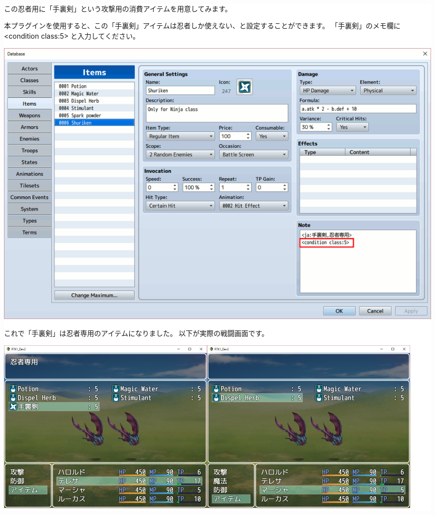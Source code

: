 この忍者用に「手裏剣」という攻撃用の消費アイテムを用意してみます。

本プラグインを使用すると、この「手裏剣」アイテムは忍者しか使えない、と設定することができます。
「手裏剣」のメモ欄に &lt;condition class:5&gt; と入力してください。

![Screen shot - Database class](i/RTK_ActionLimit-03.png)

これで「手裏剣」は忍者専用のアイテムになりました。
以下が実際の戦闘画面です。

![Screen shot - Game battle](i/RTK_ActionLimit-04.png)
